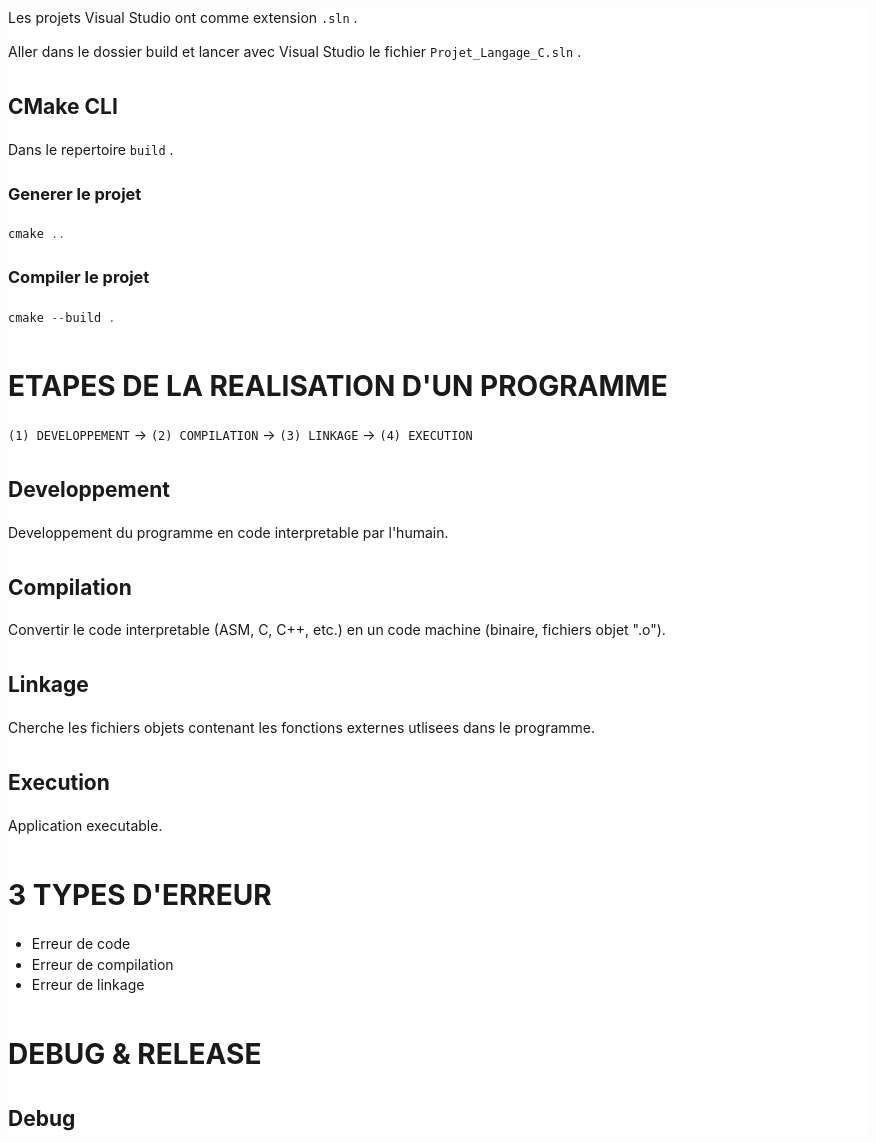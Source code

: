Les projets Visual Studio ont comme extension `.sln` .

Aller dans le dossier build et lancer avec Visual Studio le fichier `Projet_Langage_C.sln` .

## CMake CLI

Dans le repertoire `build` .

### Generer le projet

```c
cmake ..
```
### Compiler le projet

```c
cmake --build .
```

# ETAPES DE LA REALISATION D'UN PROGRAMME 

`(1) DEVELOPPEMENT` -> `(2) COMPILATION` -> `(3) LINKAGE` -> `(4) EXECUTION`

## Developpement

Developpement du programme en code interpretable par l'humain.

## Compilation

Convertir le code interpretable (ASM, C, C++, etc.) en un code machine (binaire, fichiers objet ".o").

## Linkage

Cherche les fichiers objets contenant les fonctions externes utlisees dans le programme.

## Execution

Application executable.

# 3 TYPES D'ERREUR

- Erreur de code
- Erreur de compilation
- Erreur de linkage

# DEBUG & RELEASE

## Debug
